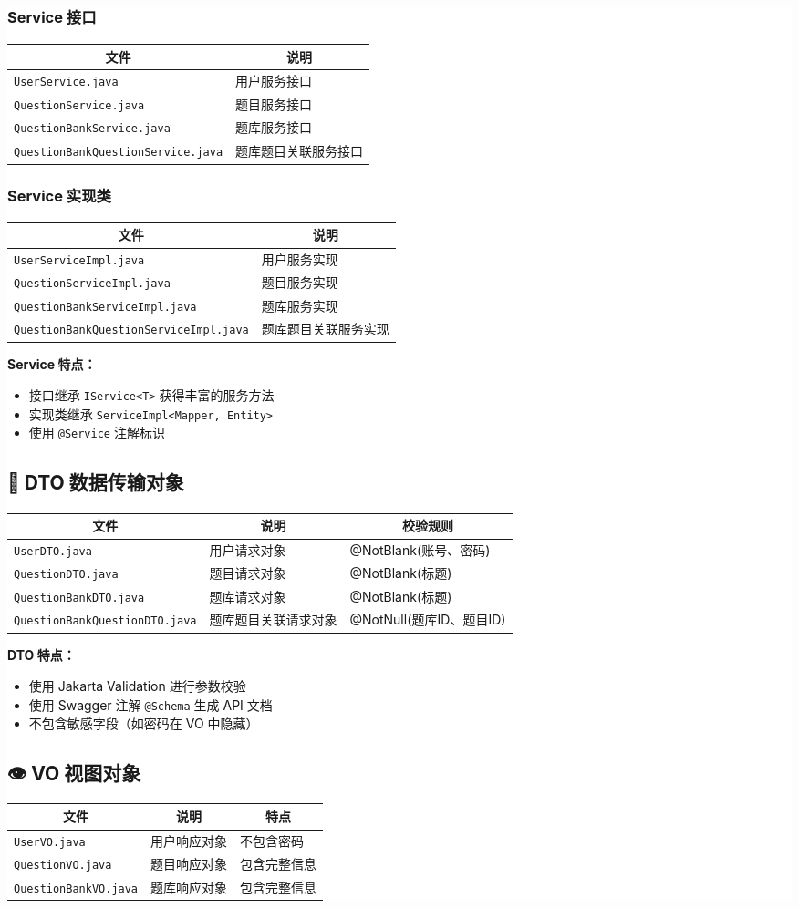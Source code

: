 ### Service 接口
| 文件 | 说明 |
|------|------|
| `UserService.java` | 用户服务接口 |
| `QuestionService.java` | 题目服务接口 |
| `QuestionBankService.java` | 题库服务接口 |
| `QuestionBankQuestionService.java` | 题库题目关联服务接口 |

### Service 实现类
| 文件 | 说明 |
|------|------|
| `UserServiceImpl.java` | 用户服务实现 |
| `QuestionServiceImpl.java` | 题目服务实现 |
| `QuestionBankServiceImpl.java` | 题库服务实现 |
| `QuestionBankQuestionServiceImpl.java` | 题库题目关联服务实现 |

**Service 特点：**
- 接口继承 `IService<T>` 获得丰富的服务方法
- 实现类继承 `ServiceImpl<Mapper, Entity>`
- 使用 `@Service` 注解标识

## 📝 DTO 数据传输对象

| 文件 | 说明 | 校验规则 |
|------|------|----------|
| `UserDTO.java` | 用户请求对象 | @NotBlank(账号、密码) |
| `QuestionDTO.java` | 题目请求对象 | @NotBlank(标题) |
| `QuestionBankDTO.java` | 题库请求对象 | @NotBlank(标题) |
| `QuestionBankQuestionDTO.java` | 题库题目关联请求对象 | @NotNull(题库ID、题目ID) |

**DTO 特点：**
- 使用 Jakarta Validation 进行参数校验
- 使用 Swagger 注解 `@Schema` 生成 API 文档
- 不包含敏感字段（如密码在 VO 中隐藏）

## 👁️ VO 视图对象

| 文件 | 说明 | 特点 |
|------|------|------|
| `UserVO.java` | 用户响应对象 | 不包含密码 |
| `QuestionVO.java` | 题目响应对象 | 包含完整信息 |
| `QuestionBankVO.java` | 题库响应对象 | 包含完整信息 |
